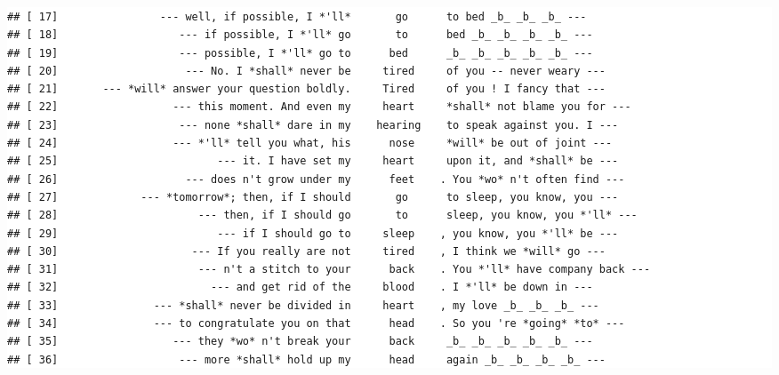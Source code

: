     ## [ 17]                --- well, if possible, I *'ll*       go      to bed _b_ _b_ _b_ ---                           
    ## [ 18]                   --- if possible, I *'ll* go       to      bed _b_ _b_ _b_ _b_ ---                          
    ## [ 19]                   --- possible, I *'ll* go to      bed      _b_ _b_ _b_ _b_ _b_ ---                          
    ## [ 20]                    --- No. I *shall* never be     tired     of you -- never weary ---                        
    ## [ 21]       --- *will* answer your question boldly.     Tired     of you ! I fancy that ---                        
    ## [ 22]                  --- this moment. And even my     heart     *shall* not blame you for ---                    
    ## [ 23]                   --- none *shall* dare in my    hearing    to speak against you. I ---                      
    ## [ 24]                  --- *'ll* tell you what, his      nose     *will* be out of joint ---                       
    ## [ 25]                         --- it. I have set my     heart     upon it, and *shall* be ---                      
    ## [ 26]                    --- does n't grow under my      feet    . You *wo* n't often find ---                     
    ## [ 27]             --- *tomorrow*; then, if I should       go      to sleep, you know, you ---                      
    ## [ 28]                      --- then, if I should go       to      sleep, you know, you *'ll* ---                   
    ## [ 29]                         --- if I should go to     sleep    , you know, you *'ll* be ---                      
    ## [ 30]                     --- If you really are not     tired    , I think we *will* go ---                        
    ## [ 31]                      --- n't a stitch to your      back    . You *'ll* have company back ---                 
    ## [ 32]                        --- and get rid of the     blood    . I *'ll* be down in ---                          
    ## [ 33]               --- *shall* never be divided in     heart    , my love _b_ _b_ _b_ ---                         
    ## [ 34]               --- to congratulate you on that      head    . So you 're *going* *to* ---                     
    ## [ 35]                  --- they *wo* n't break your      back     _b_ _b_ _b_ _b_ _b_ ---                          
    ## [ 36]                   --- more *shall* hold up my      head     again _b_ _b_ _b_ _b_ ---                        
